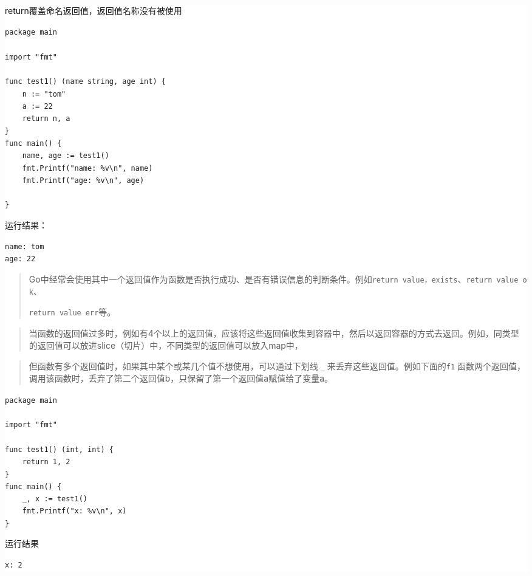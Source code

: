 return覆盖命名返回值，返回值名称没有被使用

```golang
package main

import "fmt"

func test1() (name string, age int) {
	n := "tom"
	a := 22
	return n, a
}
func main() {
	name, age := test1()
	fmt.Printf("name: %v\n", name)
	fmt.Printf("age: %v\n", age)

}

```

运行结果：

```
name: tom
age: 22
```

> Go中经常会使用其中一个返回值作为函数是否执行成功、是否有错误信息的判断条件。例如`return value，exists`、`return value ok`、
> 
> `return value err`等。

> 当函数的返回值过多时，例如有4个以上的返回值，应该将这些返回值收集到容器中，然后以返回容器的方式去返回。例如，同类型的返回值可以放进slice（切片）中，不同类型的返回值可以放入map中，

> 但函数有多个返回值时，如果其中某个或某几个值不想使用，可以通过下划线 `_` 来丢弃这些返回值。例如下面的` f1 ` 函数两个返回值，调用该函数时，丢弃了第二个返回值b，只保留了第一个返回值a赋值给了变量a。

```golang
package main

import "fmt"

func test1() (int, int) {
	return 1, 2
}
func main() {
	_, x := test1()
	fmt.Printf("x: %v\n", x)
}

```

运行结果

```
x: 2
```
